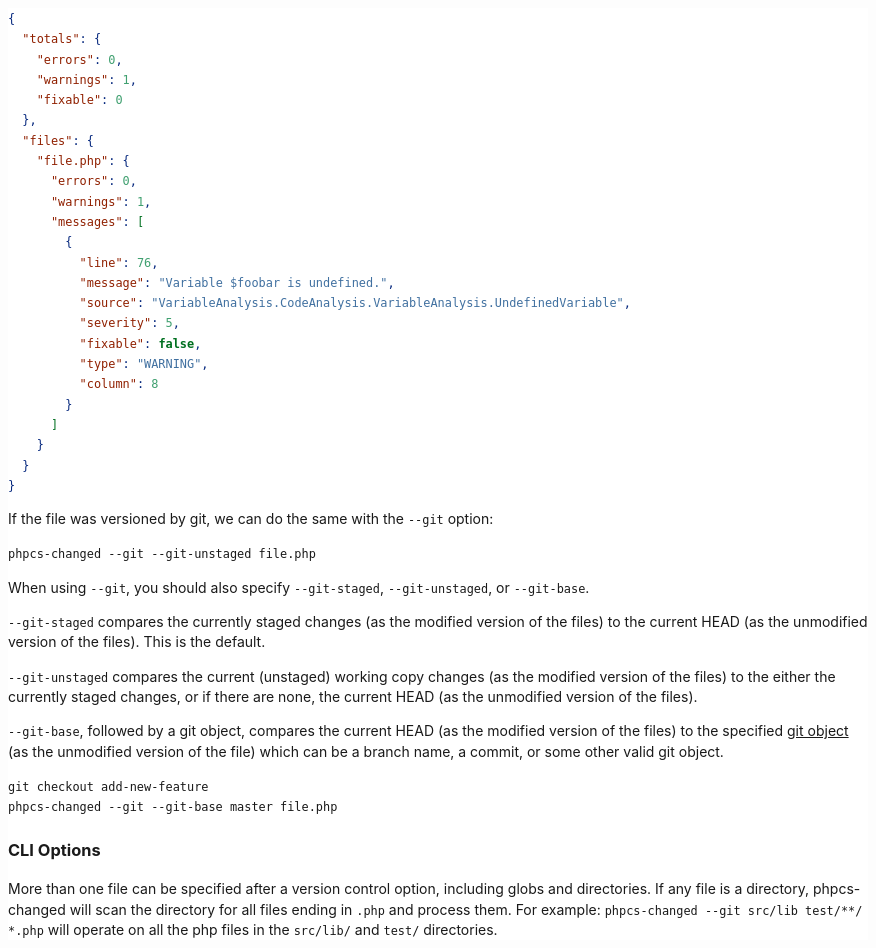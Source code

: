 ```json
{
  "totals": {
    "errors": 0,
    "warnings": 1,
    "fixable": 0
  },
  "files": {
    "file.php": {
      "errors": 0,
      "warnings": 1,
      "messages": [
        {
          "line": 76,
          "message": "Variable $foobar is undefined.",
          "source": "VariableAnalysis.CodeAnalysis.VariableAnalysis.UndefinedVariable",
          "severity": 5,
          "fixable": false,
          "type": "WARNING",
          "column": 8
        }
      ]
    }
  }
}
```

If the file was versioned by git, we can do the same with the `--git` option:

```
phpcs-changed --git --git-unstaged file.php
```

When using `--git`, you should also specify `--git-staged`, `--git-unstaged`, or `--git-base`.

`--git-staged` compares the currently staged changes (as the modified version of the files) to the current HEAD (as the unmodified version of the files). This is the default.

`--git-unstaged` compares the current (unstaged) working copy changes (as the modified version of the files) to the either the currently staged changes, or if there are none, the current HEAD (as the unmodified version of the files).

`--git-base`, followed by a git object, compares the current HEAD (as the modified version of the files) to the specified [git object](https://git-scm.com/book/en/v2/Git-Internals-Git-Objects) (as the unmodified version of the file) which can be a branch name, a commit, or some other valid git object.

```
git checkout add-new-feature
phpcs-changed --git --git-base master file.php
```

### CLI Options

More than one file can be specified after a version control option, including globs and directories. If any file is a directory, phpcs-changed will scan the directory for all files ending in `.php` and process them. For example: `phpcs-changed --git src/lib test/**/*.php` will operate on all the php files in the `src/lib/` and `test/` directories.
